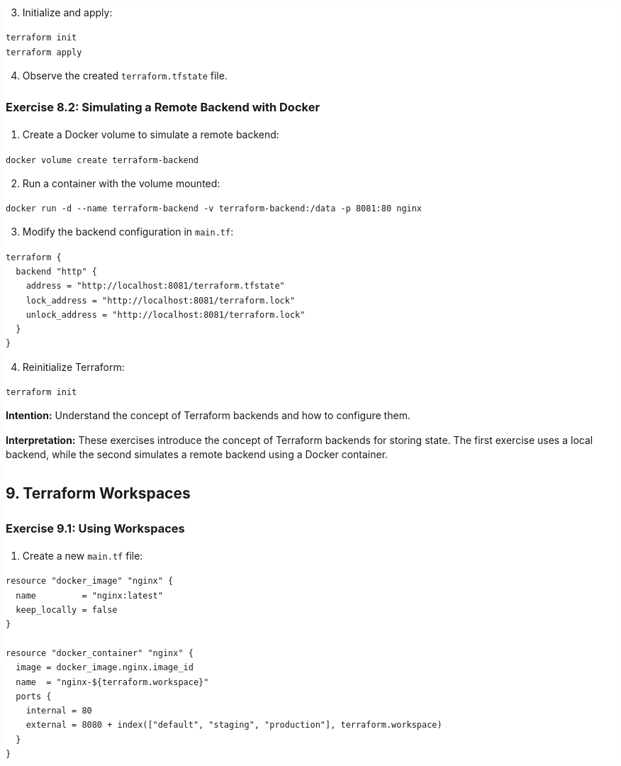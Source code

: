 3. Initialize and apply:

```
terraform init
terraform apply
```

4. Observe the created `terraform.tfstate` file.

### Exercise 8.2: Simulating a Remote Backend with Docker

1. Create a Docker volume to simulate a remote backend:

```
docker volume create terraform-backend
```

2. Run a container with the volume mounted:

```
docker run -d --name terraform-backend -v terraform-backend:/data -p 8081:80 nginx
```

3. Modify the backend configuration in `main.tf`:

```hcl
terraform {
  backend "http" {
    address = "http://localhost:8081/terraform.tfstate"
    lock_address = "http://localhost:8081/terraform.lock"
    unlock_address = "http://localhost:8081/terraform.lock"
  }
}
```

4. Reinitialize Terraform:

```
terraform init
```

**Intention:** Understand the concept of Terraform backends and how to configure them.

**Interpretation:** These exercises introduce the concept of Terraform backends for storing state. The first exercise uses a local backend, while the second simulates a remote backend using a Docker container.

## 9. Terraform Workspaces

### Exercise 9.1: Using Workspaces

1. Create a new `main.tf` file:

```hcl
resource "docker_image" "nginx" {
  name         = "nginx:latest"
  keep_locally = false
}

resource "docker_container" "nginx" {
  image = docker_image.nginx.image_id
  name  = "nginx-${terraform.workspace}"
  ports {
    internal = 80
    external = 8080 + index(["default", "staging", "production"], terraform.workspace)
  }
}
```
